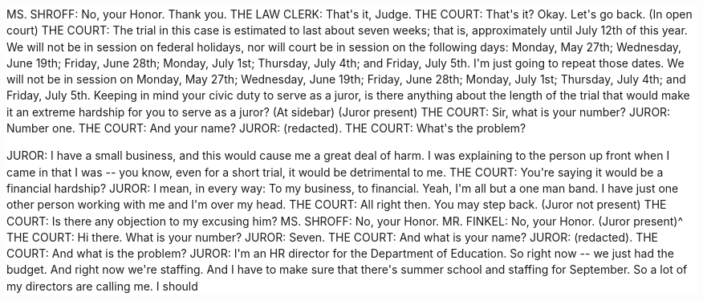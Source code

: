 

MS. SHROFF: No, your Honor. Thank you.
THE LAW CLERK: That's it, Judge.
THE COURT: That's it?
Okay. Let's go back.
(In open court)
THE COURT: The trial in this case is estimated to
last about seven weeks; that is, approximately until July 12th
of this year. We will not be in session on federal holidays,
nor will court be in session on the following days:
Monday, May 27th; Wednesday, June 19th; Friday, June
28th; Monday, July 1st; Thursday, July 4th; and Friday, July
5th. I'm just going to repeat those dates. We will not be in
session on Monday, May 27th; Wednesday, June 19th; Friday, June
28th; Monday, July 1st; Thursday, July 4th; and Friday, July
5th.
Keeping in mind your civic duty to serve as a juror,
is there anything about the length of the trial that would make
it an extreme hardship for you to serve as a juror?
(At sidebar)
(Juror present)
THE COURT: Sir, what is your number?
JUROR: Number one.
THE COURT: And your name?
JUROR: (redacted).
THE COURT: What's the problem?



JUROR: I have a small business, and this would cause
me a great deal of harm. I was explaining to the person up
front when I came in that I was -- you know, even for a short
trial, it would be detrimental to me.
THE COURT: You're saying it would be a financial
hardship?
JUROR: I mean, in every way: To my business, to
financial. Yeah, I'm all but a one man band. I have just one
other person working with me and I'm over my head.
THE COURT: All right then. You may step back.
(Juror not present)
THE COURT: Is there any objection to my excusing him?
MS. SHROFF: No, your Honor.
MR. FINKEL: No, your Honor.
(Juror present)^
THE COURT: Hi there. What is your number?
JUROR: Seven.
THE COURT: And what is your name?
JUROR: (redacted).
THE COURT: And what is the problem?
JUROR: I'm an HR director for the Department of
Education. So right now -- we just had the budget. And right
now we're staffing. And I have to make sure that there's
summer school and staffing for September.
So a lot of my directors are calling me. I should
